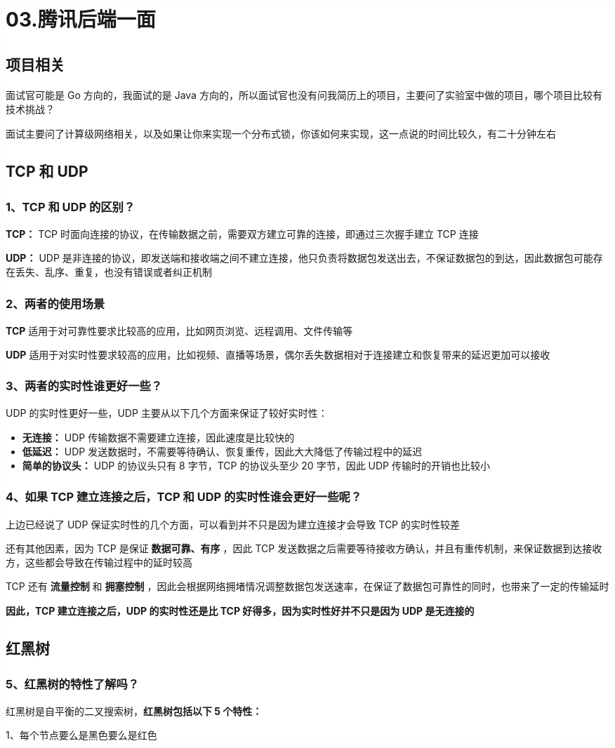 # 03.腾讯后端一面

## 项目相关

面试官可能是 Go 方向的，我面试的是 Java 方向的，所以面试官也没有问我简历上的项目，主要问了实验室中做的项目，哪个项目比较有技术挑战？

面试主要问了计算级网络相关，以及如果让你来实现一个分布式锁，你该如何来实现，这一点说的时间比较久，有二十分钟左右

## TCP 和 UDP

### 1、TCP 和 UDP 的区别？

**TCP：** TCP 时面向连接的协议，在传输数据之前，需要双方建立可靠的连接，即通过三次握手建立 TCP 连接

**UDP：** UDP 是非连接的协议，即发送端和接收端之间不建立连接，他只负责将数据包发送出去，不保证数据包的到达，因此数据包可能存在丢失、乱序、重复，也没有错误或者纠正机制



### 2、两者的使用场景

**TCP** 适用于对可靠性要求比较高的应用，比如网页浏览、远程调用、文件传输等

**UDP** 适用于对实时性要求较高的应用，比如视频、直播等场景，偶尔丢失数据相对于连接建立和恢复带来的延迟更加可以接收



### 3、两者的实时性谁更好一些？

UDP 的实时性更好一些，UDP 主要从以下几个方面来保证了较好实时性：

- **无连接：** UDP 传输数据不需要建立连接，因此速度是比较快的
- **低延迟：** UDP 发送数据时，不需要等待确认、恢复重传，因此大大降低了传输过程中的延迟
- **简单的协议头：** UDP 的协议头只有 8 字节，TCP 的协议头至少 20 字节，因此 UDP 传输时的开销也比较小



### 4、如果 TCP 建立连接之后，TCP 和 UDP 的实时性谁会更好一些呢？

上边已经说了 UDP 保证实时性的几个方面，可以看到并不只是因为建立连接才会导致 TCP 的实时性较差

还有其他因素，因为 TCP 是保证 **数据可靠、有序** ，因此 TCP 发送数据之后需要等待接收方确认，并且有重传机制，来保证数据到达接收方，这些都会导致在传输过程中的延时较高

TCP 还有 **流量控制** 和 **拥塞控制** ，因此会根据网络拥堵情况调整数据包发送速率，在保证了数据包可靠性的同时，也带来了一定的传输延时

**因此，TCP 建立连接之后，UDP 的实时性还是比 TCP 好得多，因为实时性好并不只是因为 UDP 是无连接的**





## 红黑树

### 5、红黑树的特性了解吗？

红黑树是自平衡的二叉搜索树，**红黑树包括以下 5 个特性：** 

1、每个节点要么是黑色要么是红色
